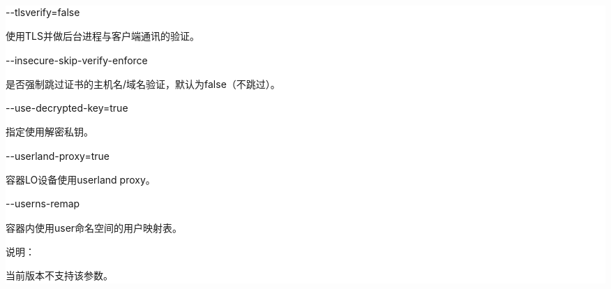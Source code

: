 </td>
</tr>
<tr id="zh-cn_topic_0183265947_row396153517121"><td class="cellrowborder" valign="top" width="41.08%" headers="mcps1.2.3.1.1 "><p id="zh-cn_topic_0183265947_p596263510123"><a name="zh-cn_topic_0183265947_p596263510123"></a><a name="zh-cn_topic_0183265947_p596263510123"></a>--tlsverify=false</p>
</td>
<td class="cellrowborder" valign="top" width="58.919999999999995%" headers="mcps1.2.3.1.2 "><p id="zh-cn_topic_0183265947_p199621035151212"><a name="zh-cn_topic_0183265947_p199621035151212"></a><a name="zh-cn_topic_0183265947_p199621035151212"></a>使用TLS并做后台进程与客户端通讯的验证。</p>
</td>
</tr>
<tr id="zh-cn_topic_0183265947_row1596223520126"><td class="cellrowborder" valign="top" width="41.08%" headers="mcps1.2.3.1.1 "><p id="zh-cn_topic_0183265947_p69622035141217"><a name="zh-cn_topic_0183265947_p69622035141217"></a><a name="zh-cn_topic_0183265947_p69622035141217"></a>--insecure-skip-verify-enforce</p>
</td>
<td class="cellrowborder" valign="top" width="58.919999999999995%" headers="mcps1.2.3.1.2 "><p id="zh-cn_topic_0183265947_p19962235141213"><a name="zh-cn_topic_0183265947_p19962235141213"></a><a name="zh-cn_topic_0183265947_p19962235141213"></a>是否强制跳过证书的主机名/域名验证，默认为false（不跳过）。</p>
</td>
</tr>
<tr id="zh-cn_topic_0183265947_row1396273591220"><td class="cellrowborder" valign="top" width="41.08%" headers="mcps1.2.3.1.1 "><p id="zh-cn_topic_0183265947_p19962235171211"><a name="zh-cn_topic_0183265947_p19962235171211"></a><a name="zh-cn_topic_0183265947_p19962235171211"></a>--use-decrypted-key=true</p>
</td>
<td class="cellrowborder" valign="top" width="58.919999999999995%" headers="mcps1.2.3.1.2 "><p id="zh-cn_topic_0183265947_p296263531214"><a name="zh-cn_topic_0183265947_p296263531214"></a><a name="zh-cn_topic_0183265947_p296263531214"></a>指定使用解密私钥。</p>
</td>
</tr>
<tr id="zh-cn_topic_0183265947_row15962203541214"><td class="cellrowborder" valign="top" width="41.08%" headers="mcps1.2.3.1.1 "><p id="zh-cn_topic_0183265947_p14962113551211"><a name="zh-cn_topic_0183265947_p14962113551211"></a><a name="zh-cn_topic_0183265947_p14962113551211"></a>--userland-proxy=true</p>
</td>
<td class="cellrowborder" valign="top" width="58.919999999999995%" headers="mcps1.2.3.1.2 "><p id="zh-cn_topic_0183265947_p1896218356123"><a name="zh-cn_topic_0183265947_p1896218356123"></a><a name="zh-cn_topic_0183265947_p1896218356123"></a>容器LO设备使用userland  proxy。</p>
</td>
</tr>
<tr id="zh-cn_topic_0183265947_row199621435121215"><td class="cellrowborder" valign="top" width="41.08%" headers="mcps1.2.3.1.1 "><p id="zh-cn_topic_0183265947_p196203551217"><a name="zh-cn_topic_0183265947_p196203551217"></a><a name="zh-cn_topic_0183265947_p196203551217"></a>--userns-remap</p>
</td>
<td class="cellrowborder" valign="top" width="58.919999999999995%" headers="mcps1.2.3.1.2 "><p id="zh-cn_topic_0183265947_p1962163510124"><a name="zh-cn_topic_0183265947_p1962163510124"></a><a name="zh-cn_topic_0183265947_p1962163510124"></a>容器内使用user命名空间的用户映射表。</p>
<div class="note" id="zh-cn_topic_0183265947_note383035019435"><a name="zh-cn_topic_0183265947_note383035019435"></a><a name="zh-cn_topic_0183265947_note383035019435"></a><span class="notetitle"> 说明： </span><div class="notebody"><p id="zh-cn_topic_0183265947_p5962163541216"><a name="zh-cn_topic_0183265947_p5962163541216"></a><a name="zh-cn_topic_0183265947_p5962163541216"></a>当前版本不支持该参数。</p>
</div></div>
</td>
</tr>
</tbody>
</table>
